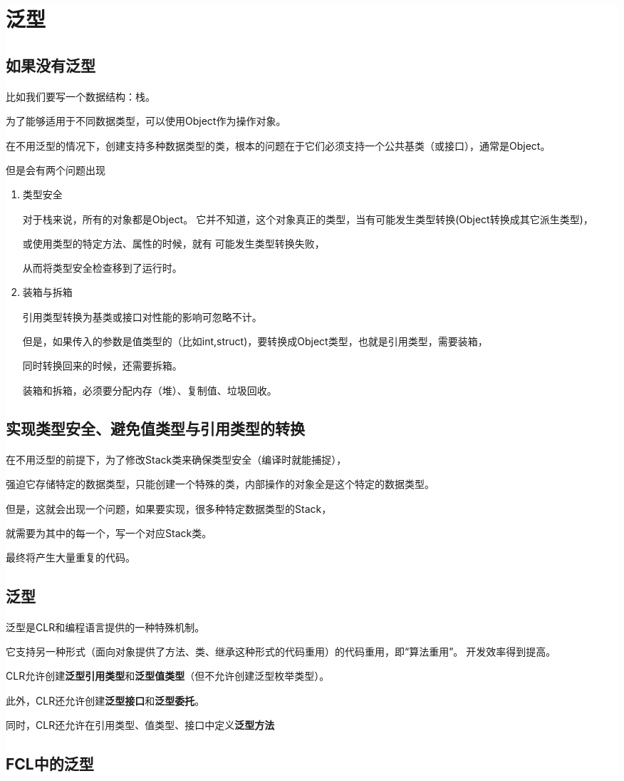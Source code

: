 # 泛型

## 如果没有泛型

比如我们要写一个数据结构：栈。

为了能够适用于不同数据类型，可以使用Object作为操作对象。

在不用泛型的情况下，创建支持多种数据类型的类，根本的问题在于它们必须支持一个公共基类（或接口），通常是Object。


但是会有两个问题出现

1. 类型安全

	对于栈来说，所有的对象都是Object。
	它并不知道，这个对象真正的类型，当有可能发生类型转换(Object转换成其它派生类型)，

	或使用类型的特定方法、属性的时候，就有	可能发生类型转换失败，

	从而将类型安全检查移到了运行时。

2. 装箱与拆箱
	
	引用类型转换为基类或接口对性能的影响可忽略不计。

	但是，如果传入的参数是值类型的（比如int,struct)，要转换成Object类型，也就是引用类型，需要装箱，

	同时转换回来的时候，还需要拆箱。

	装箱和拆箱，必须要分配内存（堆）、复制值、垃圾回收。

## 实现类型安全、避免值类型与引用类型的转换

在不用泛型的前提下，为了修改Stack类来确保类型安全（编译时就能捕捉），

强迫它存储特定的数据类型，只能创建一个特殊的类，内部操作的对象全是这个特定的数据类型。

但是，这就会出现一个问题，如果要实现，很多种特定数据类型的Stack，

就需要为其中的每一个，写一个对应Stack类。

最终将产生大量重复的代码。


## 泛型

泛型是CLR和编程语言提供的一种特殊机制。

它支持另一种形式（面向对象提供了方法、类、继承这种形式的代码重用）的代码重用，即“算法重用”。
开发效率得到提高。

CLR允许创建**泛型引用类型**和**泛型值类型**（但不允许创建泛型枚举类型）。

此外，CLR还允许创建**泛型接口**和**泛型委托**。

同时，CLR还允许在引用类型、值类型、接口中定义**泛型方法**


## FCL中的泛型
